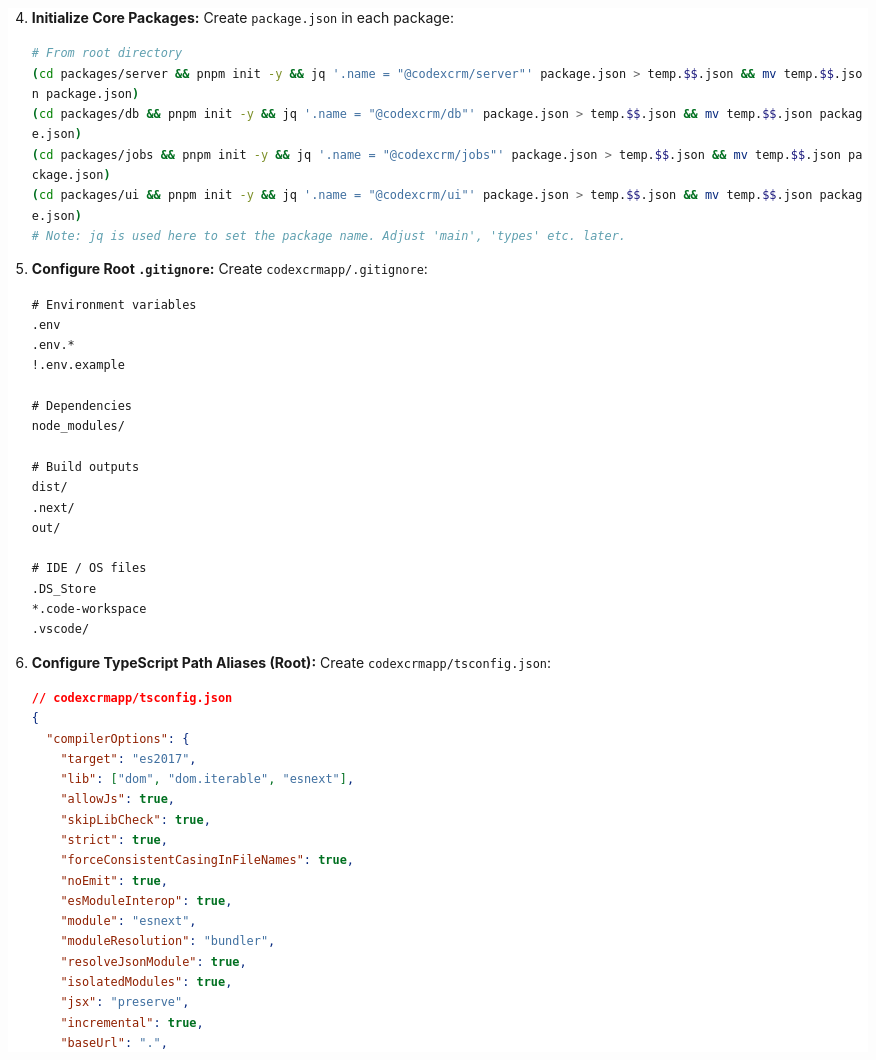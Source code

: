 4.  **Initialize Core Packages:** Create `package.json` in each package:
    ```bash
    # From root directory
    (cd packages/server && pnpm init -y && jq '.name = "@codexcrm/server"' package.json > temp.$$.json && mv temp.$$.json package.json)
    (cd packages/db && pnpm init -y && jq '.name = "@codexcrm/db"' package.json > temp.$$.json && mv temp.$$.json package.json)
    (cd packages/jobs && pnpm init -y && jq '.name = "@codexcrm/jobs"' package.json > temp.$$.json && mv temp.$$.json package.json)
    (cd packages/ui && pnpm init -y && jq '.name = "@codexcrm/ui"' package.json > temp.$$.json && mv temp.$$.json package.json)
    # Note: jq is used here to set the package name. Adjust 'main', 'types' etc. later.
    ```

5.  **Configure Root `.gitignore`:** Create `codexcrmapp/.gitignore`:
    ```gitignore
    # Environment variables
    .env
    .env.*
    !.env.example

    # Dependencies
    node_modules/

    # Build outputs
    dist/
    .next/
    out/

    # IDE / OS files
    .DS_Store
    *.code-workspace
    .vscode/
    ```

6.  **Configure TypeScript Path Aliases (Root):** Create `codexcrmapp/tsconfig.json`:
    ```json
    // codexcrmapp/tsconfig.json
    {
      "compilerOptions": {
        "target": "es2017",
        "lib": ["dom", "dom.iterable", "esnext"],
        "allowJs": true,
        "skipLibCheck": true,
        "strict": true,
        "forceConsistentCasingInFileNames": true,
        "noEmit": true,
        "esModuleInterop": true,
        "module": "esnext",
        "moduleResolution": "bundler",
        "resolveJsonModule": true,
        "isolatedModules": true,
        "jsx": "preserve",
        "incremental": true,
        "baseUrl": ".",